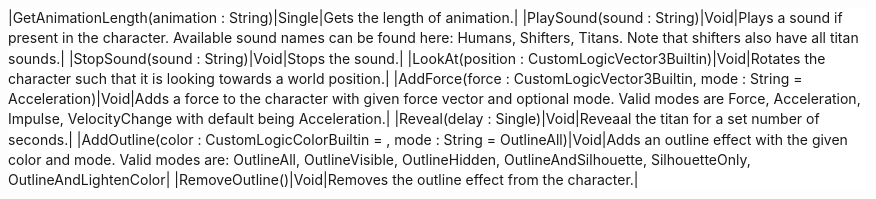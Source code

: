 |GetAnimationLength(animation : String)|Single|Gets the length of animation.|
|PlaySound(sound : String)|Void|Plays a sound if present in the character. Available sound names can be found here: Humans, Shifters, Titans. Note that shifters also have all titan sounds.|
|StopSound(sound : String)|Void|Stops the sound.|
|LookAt(position : CustomLogicVector3Builtin)|Void|Rotates the character such that it is looking towards a world position.|
|AddForce(force : CustomLogicVector3Builtin, mode : String = Acceleration)|Void|Adds a force to the character with given force vector and optional mode. Valid modes are Force, Acceleration, Impulse, VelocityChange with default being Acceleration.|
|Reveal(delay : Single)|Void|Reveaal the titan for a set number of seconds.|
|AddOutline(color : CustomLogicColorBuiltin = , mode : String = OutlineAll)|Void|Adds an outline effect with the given color and mode. Valid modes are: OutlineAll, OutlineVisible, OutlineHidden, OutlineAndSilhouette, SilhouetteOnly, OutlineAndLightenColor|
|RemoveOutline()|Void|Removes the outline effect from the character.|

